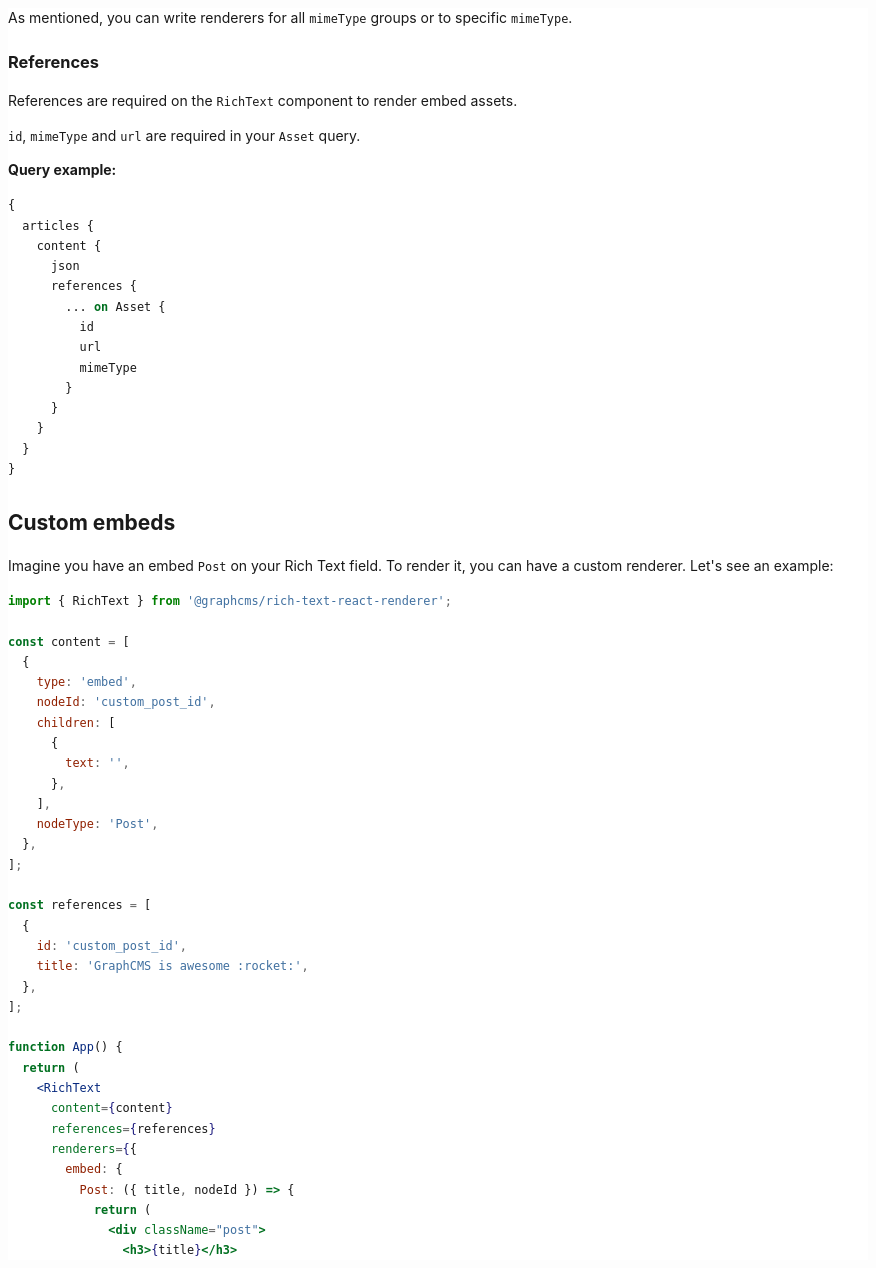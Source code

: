 As mentioned, you can write renderers for all `mimeType` groups or to specific `mimeType`.

### References

References are required on the `RichText` component to render embed assets.

`id`, `mimeType` and `url` are required in your `Asset` query.

**Query example:**

```graphql
{
  articles {
    content {
      json
      references {
        ... on Asset {
          id
          url
          mimeType
        }
      }
    }
  }
}
```

## Custom embeds

Imagine you have an embed `Post` on your Rich Text field. To render it, you can have a custom renderer. Let's see an example:

```jsx
import { RichText } from '@graphcms/rich-text-react-renderer';

const content = [
  {
    type: 'embed',
    nodeId: 'custom_post_id',
    children: [
      {
        text: '',
      },
    ],
    nodeType: 'Post',
  },
];

const references = [
  {
    id: 'custom_post_id',
    title: 'GraphCMS is awesome :rocket:',
  },
];

function App() {
  return (
    <RichText
      content={content}
      references={references}
      renderers={{
        embed: {
          Post: ({ title, nodeId }) => {
            return (
              <div className="post">
                <h3>{title}</h3>
```